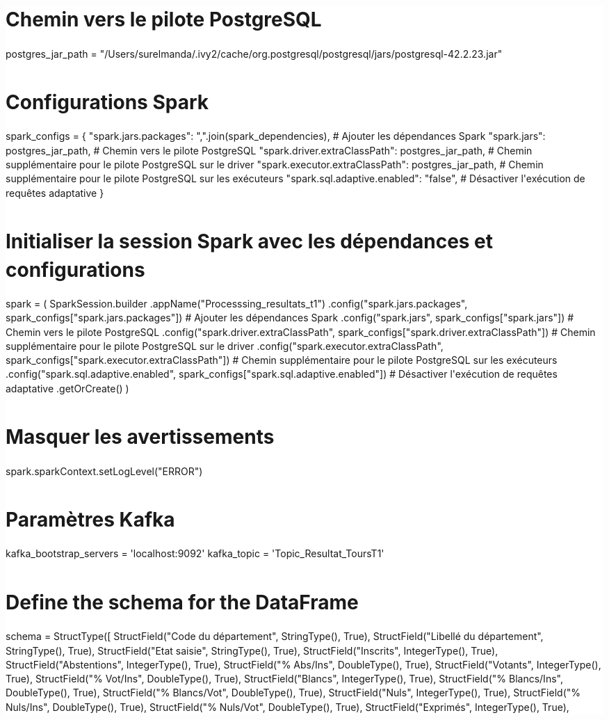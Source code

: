 # Chemin vers le pilote PostgreSQL
postgres_jar_path = "/Users/surelmanda/.ivy2/cache/org.postgresql/postgresql/jars/postgresql-42.2.23.jar"

# Configurations Spark
spark_configs = {
    "spark.jars.packages": ",".join(spark_dependencies),  # Ajouter les dépendances Spark
    "spark.jars": postgres_jar_path,  # Chemin vers le pilote PostgreSQL
    "spark.driver.extraClassPath": postgres_jar_path,  # Chemin supplémentaire pour le pilote PostgreSQL sur le driver
    "spark.executor.extraClassPath": postgres_jar_path,  # Chemin supplémentaire pour le pilote PostgreSQL sur les exécuteurs
    "spark.sql.adaptive.enabled": "false",  # Désactiver l'exécution de requêtes adaptative
}

# Initialiser la session Spark avec les dépendances et configurations
spark = (
    SparkSession.builder
    .appName("Processsing_resultats_t1")
    .config("spark.jars.packages", spark_configs["spark.jars.packages"])  # Ajouter les dépendances Spark
    .config("spark.jars", spark_configs["spark.jars"])  # Chemin vers le pilote PostgreSQL
    .config("spark.driver.extraClassPath", spark_configs["spark.driver.extraClassPath"])  # Chemin supplémentaire pour le pilote PostgreSQL sur le driver
    .config("spark.executor.extraClassPath", spark_configs["spark.executor.extraClassPath"])  # Chemin supplémentaire pour le pilote PostgreSQL sur les exécuteurs
    .config("spark.sql.adaptive.enabled", spark_configs["spark.sql.adaptive.enabled"])  # Désactiver l'exécution de requêtes adaptative
    .getOrCreate()
)

# Masquer les avertissements
spark.sparkContext.setLogLevel("ERROR")

# Paramètres Kafka
kafka_bootstrap_servers = 'localhost:9092'
kafka_topic = 'Topic_Resultat_ToursT1'

# Define the schema for the DataFrame
schema = StructType([
    StructField("Code du département", StringType(), True),
    StructField("Libellé du département", StringType(), True),
    StructField("Etat saisie", StringType(), True),
    StructField("Inscrits", IntegerType(), True),
    StructField("Abstentions", IntegerType(), True),
    StructField("% Abs/Ins", DoubleType(), True),
    StructField("Votants", IntegerType(), True),
    StructField("% Vot/Ins", DoubleType(), True),
    StructField("Blancs", IntegerType(), True),
    StructField("% Blancs/Ins", DoubleType(), True),
    StructField("% Blancs/Vot", DoubleType(), True),
    StructField("Nuls", IntegerType(), True),
    StructField("% Nuls/Ins", DoubleType(), True),
    StructField("% Nuls/Vot", DoubleType(), True),
    StructField("Exprimés", IntegerType(), True),